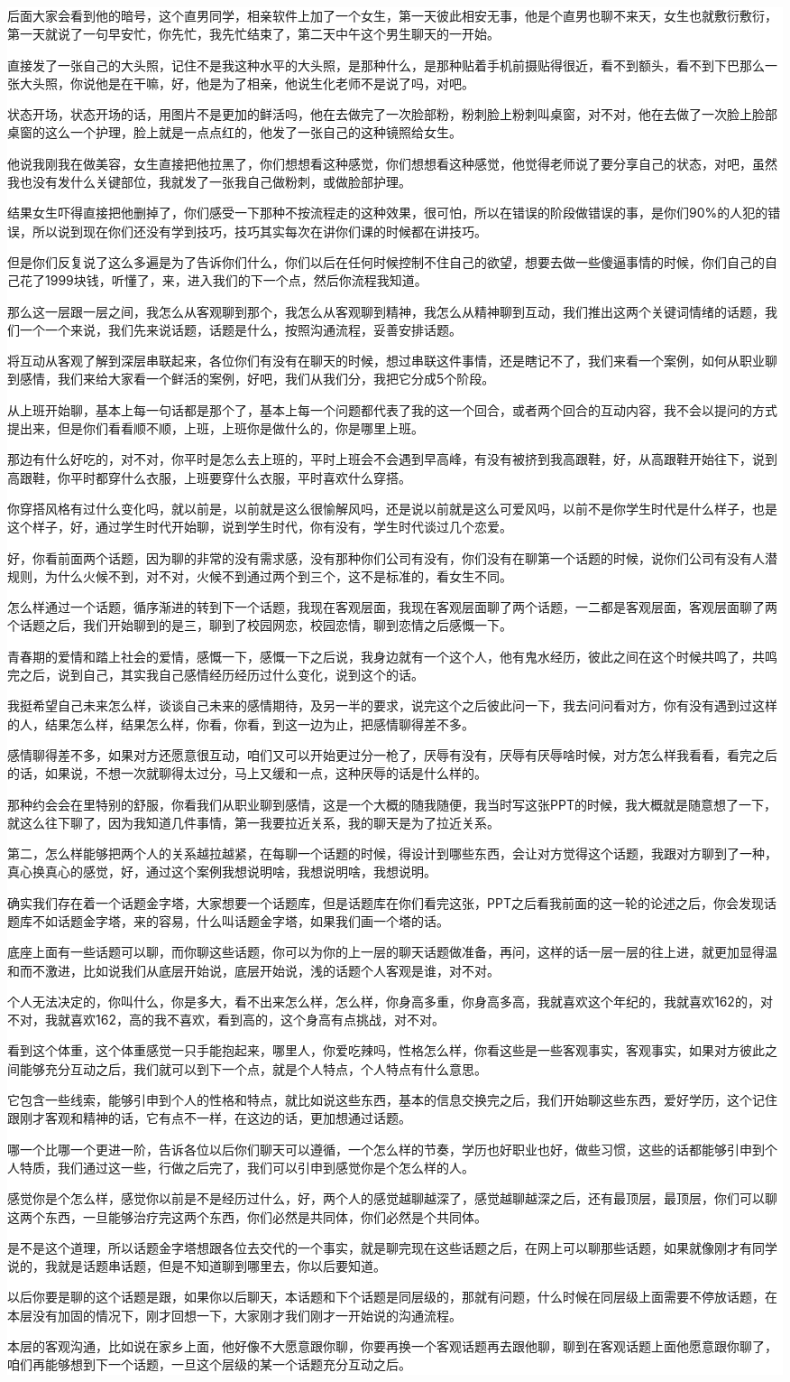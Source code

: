 后面大家会看到他的暗号，这个直男同学，相亲软件上加了一个女生，第一天彼此相安无事，他是个直男也聊不来天，女生也就敷衍敷衍，第一天就说了一句早安忙，你先忙，我先忙结束了，第二天中午这个男生聊天的一开始。

直接发了一张自己的大头照，记住不是我这种水平的大头照，是那种什么，是那种贴着手机前摄贴得很近，看不到额头，看不到下巴那么一张大头照，你说他是在干嘛，好，他是为了相亲，他说生化老师不是说了吗，对吧。

状态开场，状态开场的话，用图片不是更加的鲜活吗，他在去做完了一次脸部粉，粉刺脸上粉刺叫桌窗，对不对，他在去做了一次脸上脸部桌窗的这么一个护理，脸上就是一点点红的，他发了一张自己的这种镜照给女生。

他说我刚我在做美容，女生直接把他拉黑了，你们想想看这种感觉，你们想想看这种感觉，他觉得老师说了要分享自己的状态，对吧，虽然我也没有发什么关键部位，我就发了一张我自己做粉刺，或做脸部护理。

结果女生吓得直接把他删掉了，你们感受一下那种不按流程走的这种效果，很可怕，所以在错误的阶段做错误的事，是你们90%的人犯的错误，所以说到现在你们还没有学到技巧，技巧其实每次在讲你们课的时候都在讲技巧。

但是你们反复说了这么多遍是为了告诉你们什么，你们以后在任何时候控制不住自己的欲望，想要去做一些傻逼事情的时候，你们自己的自己花了1999块钱，听懂了，来，进入我们的下一个点，然后你流程我知道。

那么这一层跟一层之间，我怎么从客观聊到那个，我怎么从客观聊到精神，我怎么从精神聊到互动，我们推出这两个关键词情绪的话题，我们一个一个来说，我们先来说话题，话题是什么，按照沟通流程，妥善安排话题。

将互动从客观了解到深层串联起来，各位你们有没有在聊天的时候，想过串联这件事情，还是瞎记不了，我们来看一个案例，如何从职业聊到感情，我们来给大家看一个鲜活的案例，好吧，我们从我们分，我把它分成5个阶段。

从上班开始聊，基本上每一句话都是那个了，基本上每一个问题都代表了我的这一个回合，或者两个回合的互动内容，我不会以提问的方式提出来，但是你们看看顺不顺，上班，上班你是做什么的，你是哪里上班。

那边有什么好吃的，对不对，你平时是怎么去上班的，平时上班会不会遇到早高峰，有没有被挤到我高跟鞋，好，从高跟鞋开始往下，说到高跟鞋，你平时都穿什么衣服，上班要穿什么衣服，平时喜欢什么穿搭。

你穿搭风格有过什么变化吗，就以前是，以前就是这么很愉解风吗，还是说以前就是这么可爱风吗，以前不是你学生时代是什么样子，也是这个样子，好，通过学生时代开始聊，说到学生时代，你有没有，学生时代谈过几个恋爱。

好，你看前面两个话题，因为聊的非常的没有需求感，没有那种你们公司有没有，你们没有在聊第一个话题的时候，说你们公司有没有人潜规则，为什么火候不到，对不对，火候不到通过两个到三个，这不是标准的，看女生不同。

怎么样通过一个话题，循序渐进的转到下一个话题，我现在客观层面，我现在客观层面聊了两个话题，一二都是客观层面，客观层面聊了两个话题之后，我们开始聊到的是三，聊到了校园网恋，校园恋情，聊到恋情之后感慨一下。

青春期的爱情和踏上社会的爱情，感慨一下，感慨一下之后说，我身边就有一个这个人，他有鬼水经历，彼此之间在这个时候共鸣了，共鸣完之后，说到自己，其实我自己感情经历经历过什么变化，说到这个的话。

我挺希望自己未来怎么样，谈谈自己未来的感情期待，及另一半的要求，说完这个之后彼此问一下，我去问问看对方，你有没有遇到过这样的人，结果怎么样，结果怎么样，你看，你看，到这一边为止，把感情聊得差不多。

感情聊得差不多，如果对方还愿意很互动，咱们又可以开始更过分一枪了，厌辱有没有，厌辱有厌辱啥时候，对方怎么样我看看，看完之后的话，如果说，不想一次就聊得太过分，马上又缓和一点，这种厌辱的话是什么样的。

那种约会会在里特别的舒服，你看我们从职业聊到感情，这是一个大概的随我随便，我当时写这张PPT的时候，我大概就是随意想了一下，就这么往下聊了，因为我知道几件事情，第一我要拉近关系，我的聊天是为了拉近关系。

第二，怎么样能够把两个人的关系越拉越紧，在每聊一个话题的时候，得设计到哪些东西，会让对方觉得这个话题，我跟对方聊到了一种，真心换真心的感觉，好，通过这个案例我想说明啥，我想说明啥，我想说明。

确实我们存在着一个话题金字塔，大家想要一个话题库，但是话题库在你们看完这张，PPT之后看我前面的这一轮的论述之后，你会发现话题库不如话题金字塔，来的容易，什么叫话题金字塔，如果我们画一个塔的话。

底座上面有一些话题可以聊，而你聊这些话题，你可以为你的上一层的聊天话题做准备，再问，这样的话一层一层的往上进，就更加显得温和而不激进，比如说我们从底层开始说，底层开始说，浅的话题个人客观是谁，对不对。

个人无法决定的，你叫什么，你是多大，看不出来怎么样，怎么样，你身高多重，你身高多高，我就喜欢这个年纪的，我就喜欢162的，对不对，我就喜欢162，高的我不喜欢，看到高的，这个身高有点挑战，对不对。

看到这个体重，这个体重感觉一只手能抱起来，哪里人，你爱吃辣吗，性格怎么样，你看这些是一些客观事实，客观事实，如果对方彼此之间能够充分互动之后，我们就可以到下一个点，就是个人特点，个人特点有什么意思。

它包含一些线索，能够引申到个人的性格和特点，就比如说这些东西，基本的信息交换完之后，我们开始聊这些东西，爱好学历，这个记住跟刚才客观和精神的话，它有点不一样，在这边的话，更加想通过话题。

哪一个比哪一个更进一阶，告诉各位以后你们聊天可以遵循，一个怎么样的节奏，学历也好职业也好，做些习惯，这些的话都能够引申到个人特质，我们通过这一些，行做之后完了，我们可以引申到感觉你是个怎么样的人。

感觉你是个怎么样，感觉你以前是不是经历过什么，好，两个人的感觉越聊越深了，感觉越聊越深之后，还有最顶层，最顶层，你们可以聊这两个东西，一旦能够治疗完这两个东西，你们必然是共同体，你们必然是个共同体。

是不是这个道理，所以话题金字塔想跟各位去交代的一个事实，就是聊完现在这些话题之后，在网上可以聊那些话题，如果就像刚才有同学说的，我就是话题串话题，但是不知道聊到哪里去，你以后要知道。

以后你要是聊的这个话题是跟，如果你以后聊天，本话题和下个话题是同层级的，那就有问题，什么时候在同层级上面需要不停放话题，在本层没有加固的情况下，刚才回想一下，大家刚才我们刚才一开始说的沟通流程。

本层的客观沟通，比如说在家乡上面，他好像不大愿意跟你聊，你要再换一个客观话题再去跟他聊，聊到在客观话题上面他愿意跟你聊了，咱们再能够想到下一个话题，一旦这个层级的某一个话题充分互动之后。
